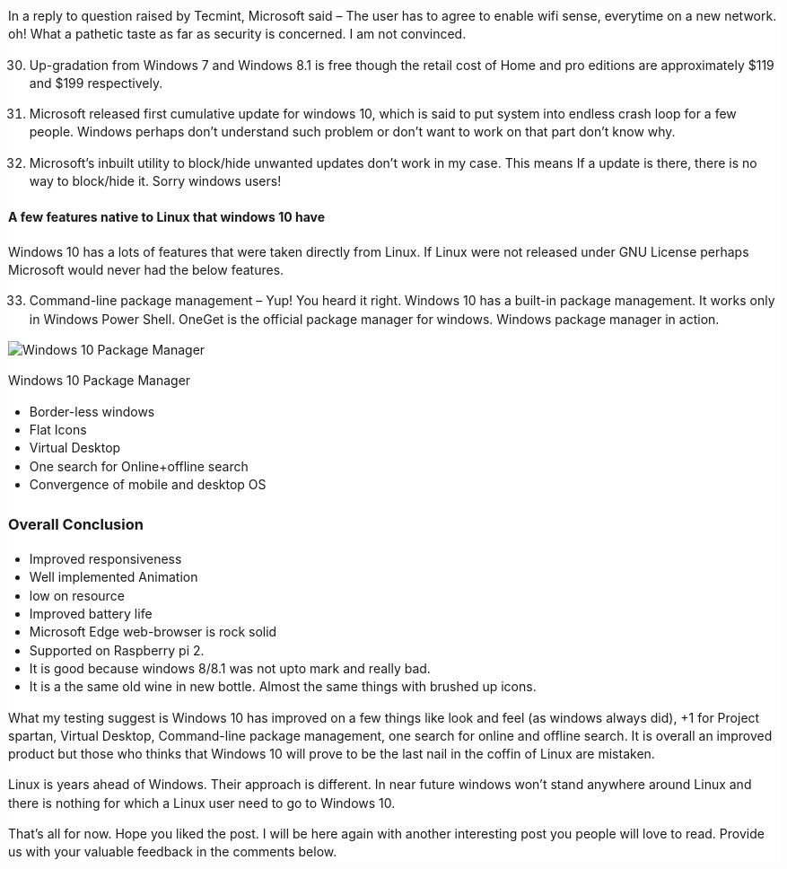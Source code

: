 In a reply to question raised by Tecmint, Microsoft said – The user has to agree to enable wifi sense, everytime on a new network. oh! What a pathetic taste as far as security is concerned. I am not convinced.

30. Up-gradation from Windows 7 and Windows 8.1 is free though the retail cost of Home and pro editions are approximately $119 and $199 respectively.

31. Microsoft released first cumulative update for windows 10, which is said to put system into endless crash loop for a few people. Windows perhaps don’t understand such problem or don’t want to work on that part don’t know why.

32. Microsoft’s inbuilt utility to block/hide unwanted updates don’t work in my case. This means If a update is there, there is no way to block/hide it. Sorry windows users!

#### A few features native to Linux that windows 10 have ####

Windows 10 has a lots of features that were taken directly from Linux. If Linux were not released under GNU License perhaps Microsoft would never had the below features.

33. Command-line package management – Yup! You heard it right. Windows 10 has a built-in package management. It works only in Windows Power Shell. OneGet is the official package manager for windows. Windows package manager in action.

![Windows 10 Package Manager](http://www.tecmint.com/wp-content/uploads/2015/08/Windows-10-Package-Manager.jpg)

Windows 10 Package Manager

- Border-less windows
- Flat Icons
- Virtual Desktop
- One search for Online+offline search
- Convergence of mobile and desktop OS

### Overall Conclusion ###

- Improved responsiveness
- Well implemented Animation
- low on resource
- Improved battery life
- Microsoft Edge web-browser is rock solid
- Supported on Raspberry pi 2.
- It is good because windows 8/8.1 was not upto mark and really bad.
- It is a the same old wine in new bottle. Almost the same things with brushed up icons.

What my testing suggest is Windows 10 has improved on a few things like look and feel (as windows always did), +1 for Project spartan, Virtual Desktop, Command-line package management, one search for online and offline search. It is overall an improved product but those who thinks that Windows 10 will prove to be the last nail in the coffin of Linux are mistaken.

Linux is years ahead of Windows. Their approach is different. In near future windows won’t stand anywhere around Linux and there is nothing for which a Linux user need to go to Windows 10.

That’s all for now. Hope you liked the post. I will be here again with another interesting post you people will love to read. Provide us with your valuable feedback in the comments below.
